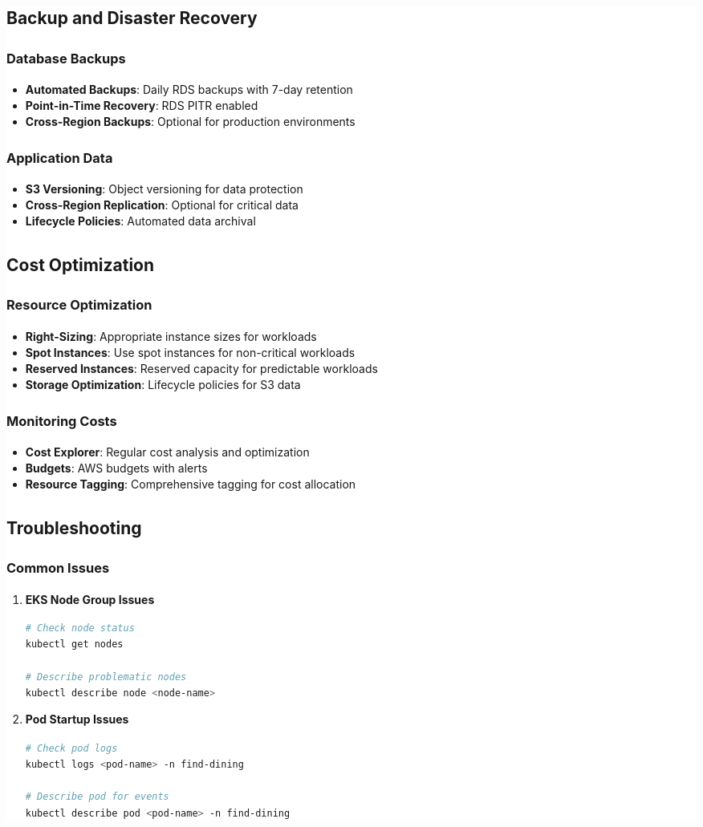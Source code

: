 ## Backup and Disaster Recovery

### Database Backups

- **Automated Backups**: Daily RDS backups with 7-day retention
- **Point-in-Time Recovery**: RDS PITR enabled
- **Cross-Region Backups**: Optional for production environments

### Application Data

- **S3 Versioning**: Object versioning for data protection
- **Cross-Region Replication**: Optional for critical data
- **Lifecycle Policies**: Automated data archival

## Cost Optimization

### Resource Optimization

- **Right-Sizing**: Appropriate instance sizes for workloads
- **Spot Instances**: Use spot instances for non-critical workloads
- **Reserved Instances**: Reserved capacity for predictable workloads
- **Storage Optimization**: Lifecycle policies for S3 data

### Monitoring Costs

- **Cost Explorer**: Regular cost analysis and optimization
- **Budgets**: AWS budgets with alerts
- **Resource Tagging**: Comprehensive tagging for cost allocation

## Troubleshooting

### Common Issues

1. **EKS Node Group Issues**
   ```bash
   # Check node status
   kubectl get nodes
   
   # Describe problematic nodes
   kubectl describe node <node-name>
   ```

2. **Pod Startup Issues**
   ```bash
   # Check pod logs
   kubectl logs <pod-name> -n find-dining
   
   # Describe pod for events
   kubectl describe pod <pod-name> -n find-dining
   ```
